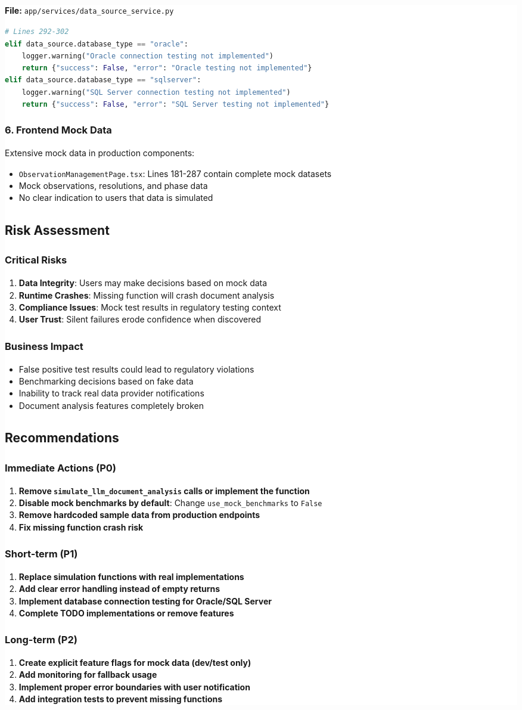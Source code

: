 **File:** `app/services/data_source_service.py`
```python
# Lines 292-302
elif data_source.database_type == "oracle":
    logger.warning("Oracle connection testing not implemented")
    return {"success": False, "error": "Oracle testing not implemented"}
elif data_source.database_type == "sqlserver":
    logger.warning("SQL Server connection testing not implemented")
    return {"success": False, "error": "SQL Server testing not implemented"}
```

### 6. Frontend Mock Data

Extensive mock data in production components:
- `ObservationManagementPage.tsx`: Lines 181-287 contain complete mock datasets
- Mock observations, resolutions, and phase data
- No clear indication to users that data is simulated

## Risk Assessment

### Critical Risks
1. **Data Integrity**: Users may make decisions based on mock data
2. **Runtime Crashes**: Missing function will crash document analysis
3. **Compliance Issues**: Mock test results in regulatory testing context
4. **User Trust**: Silent failures erode confidence when discovered

### Business Impact
- False positive test results could lead to regulatory violations
- Benchmarking decisions based on fake data
- Inability to track real data provider notifications
- Document analysis features completely broken

## Recommendations

### Immediate Actions (P0)
1. **Remove `simulate_llm_document_analysis` calls or implement the function**
2. **Disable mock benchmarks by default**: Change `use_mock_benchmarks` to `False`
3. **Remove hardcoded sample data from production endpoints**
4. **Fix missing function crash risk**

### Short-term (P1)
1. **Replace simulation functions with real implementations**
2. **Add clear error handling instead of empty returns**
3. **Implement database connection testing for Oracle/SQL Server**
4. **Complete TODO implementations or remove features**

### Long-term (P2)
1. **Create explicit feature flags for mock data (dev/test only)**
2. **Add monitoring for fallback usage**
3. **Implement proper error boundaries with user notification**
4. **Add integration tests to prevent missing functions**
